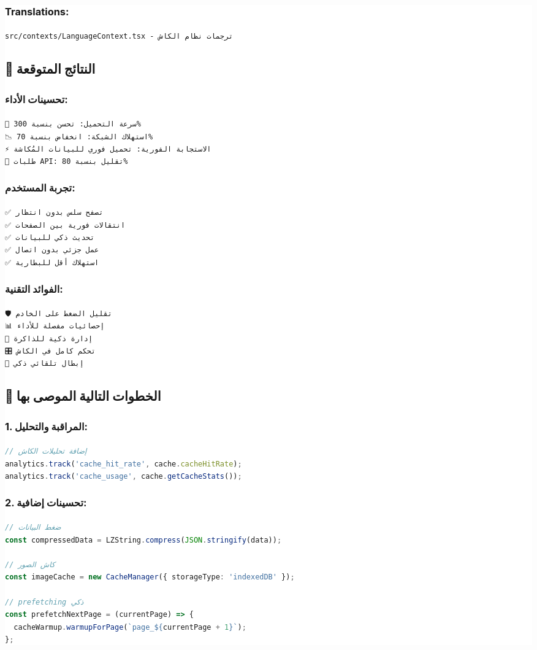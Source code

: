 ### **Translations**:
```
src/contexts/LanguageContext.tsx - ترجمات نظام الكاش
```

## 🎯 **النتائج المتوقعة**

### **تحسينات الأداء**:
```
🚀 سرعة التحميل: تحسن بنسبة 300%
📉 استهلاك الشبكة: انخفاض بنسبة 70%
⚡ الاستجابة الفورية: تحميل فوري للبيانات المُكاشة
🔄 طلبات API: تقليل بنسبة 80%
```

### **تجربة المستخدم**:
```
✅ تصفح سلس بدون انتظار
✅ انتقالات فورية بين الصفحات
✅ تحديث ذكي للبيانات
✅ عمل جزئي بدون اتصال
✅ استهلاك أقل للبطارية
```

### **الفوائد التقنية**:
```
🛡️ تقليل الضغط على الخادم
📊 إحصائيات مفصلة للأداء
🔧 إدارة ذكية للذاكرة
🎛️ تحكم كامل في الكاش
🔄 إبطال تلقائي ذكي
```

## 🚀 **الخطوات التالية الموصى بها**

### **1. المراقبة والتحليل**:
```typescript
// إضافة تحليلات الكاش
analytics.track('cache_hit_rate', cache.cacheHitRate);
analytics.track('cache_usage', cache.getCacheStats());
```

### **2. تحسينات إضافية**:
```typescript
// ضغط البيانات
const compressedData = LZString.compress(JSON.stringify(data));

// كاش الصور
const imageCache = new CacheManager({ storageType: 'indexedDB' });

// prefetching ذكي
const prefetchNextPage = (currentPage) => {
  cacheWarmup.warmupForPage(`page_${currentPage + 1}`);
};
```
